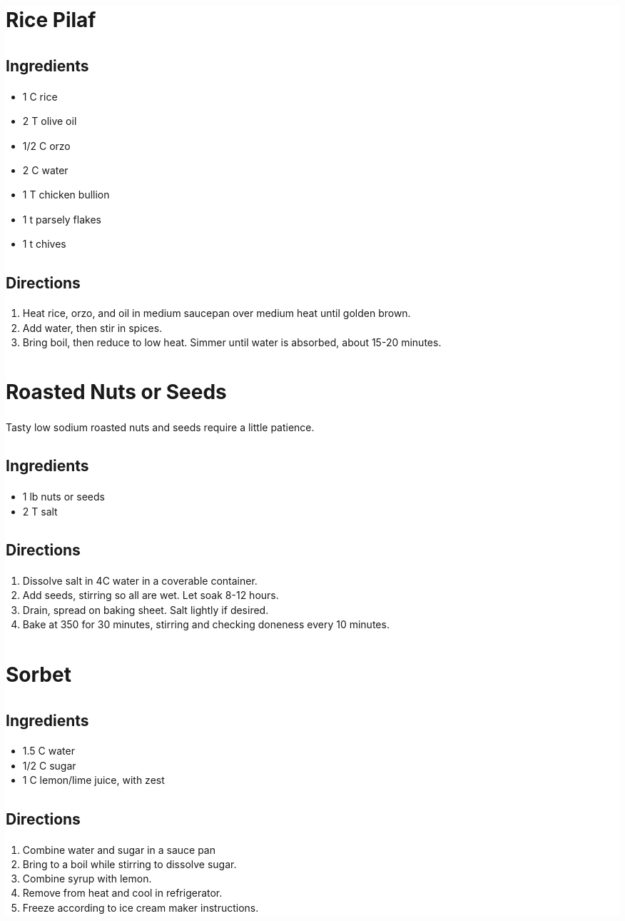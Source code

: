 
# Rice Pilaf #

## Ingredients ##
*	1		C	rice
*	2		T	olive oil
*	1/2		C	orzo
*	2		C	water

*	1		T	chicken bullion
*	1		t	parsely flakes
*	1		t	chives

## Directions ##
1.	Heat rice, orzo, and oil in medium saucepan over medium heat until golden brown.
2.	Add water, then stir in spices.
3.	Bring boil, then reduce to low heat. Simmer until water is absorbed, about 15-20 minutes.


# Roasted Nuts or Seeds #

Tasty low sodium roasted nuts and seeds require a little patience.

## Ingredients ##
*	1		lb	nuts or seeds
*	2		T	salt

## Directions ##
1.	Dissolve salt in 4C water in a coverable container.
2.	Add seeds, stirring so all are wet. Let soak 8-12 hours.
3.	Drain, spread on baking sheet. Salt lightly if desired.
4.	Bake at 350 for 30 minutes, stirring and checking doneness every 10 minutes.



# Sorbet

## Ingredients
*	1.5		C	water
*	1/2		C	sugar
*	1		C	lemon/lime juice, with zest

## Directions
1.	Combine water and sugar in a sauce pan
2.	Bring to a boil while stirring to dissolve sugar.
4.	Combine syrup with lemon.
5.	Remove from heat and cool in refrigerator.
6.	Freeze according to ice cream maker instructions.
